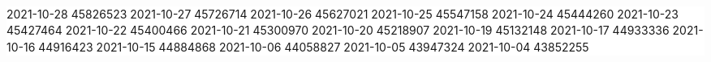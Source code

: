   <tr>
    <td>2021-10-28</td>
    <td>45826523</td>
  </tr>
  <tr>
    <td>2021-10-27</td>
    <td>45726714</td>
  </tr>
  <tr>
    <td>2021-10-26</td>
    <td>45627021</td>
  </tr>
  <tr>
    <td>2021-10-25</td>
    <td>45547158</td>
  </tr>
  <tr>
    <td>2021-10-24</td>
    <td>45444260</td>
  </tr>
  <tr>
    <td>2021-10-23</td>
    <td>45427464</td>
  </tr>
  <tr>
    <td>2021-10-22</td>
    <td>45400466</td>
  </tr>
  <tr>
    <td>2021-10-21</td>
    <td>45300970</td>
  </tr>
  <tr>
    <td>2021-10-20</td>
    <td>45218907</td>
  </tr>
  <tr>
    <td>2021-10-19</td>
    <td>45132148</td>
  </tr>
  <tr>
    <td>2021-10-17</td>
    <td>44933336</td>
  </tr>
  <tr>
    <td>2021-10-16</td>
    <td>44916423</td>
  </tr>
  <tr>
    <td>2021-10-15</td>
    <td>44884868</td>
  </tr>
  <tr>
    <td>2021-10-06</td>
    <td>44058827</td>
  </tr>
  <tr>
    <td>2021-10-05</td>
    <td>43947324</td>
  </tr>
  <tr>
    <td>2021-10-04</td>
    <td>43852255</td>
  </tr>